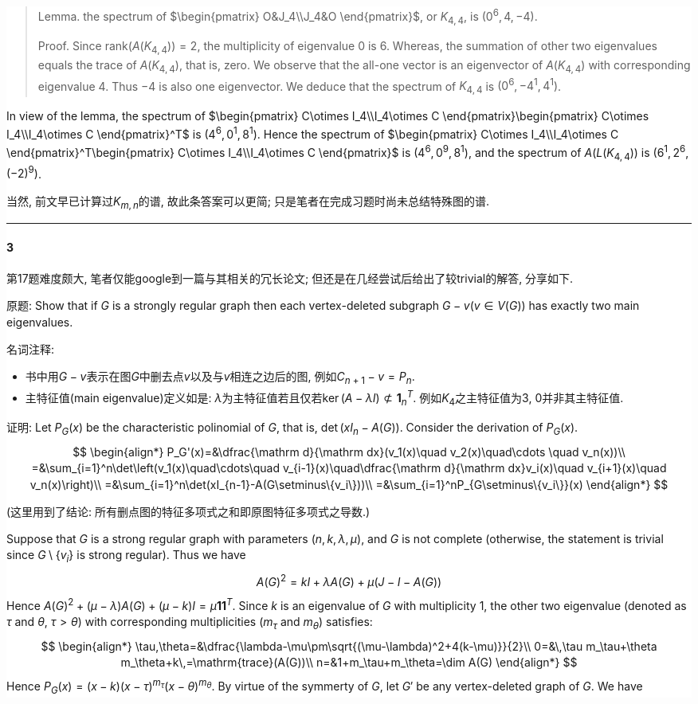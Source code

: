 > Lemma. the spectrum of $\begin{pmatrix}
> O&J_4\\J_4&O
> \end{pmatrix}$, or $K_{4,4}$, is $(0^{6},4,-4)$.
>
> Proof. Since $\mathrm{rank}(A(K_{4,4}))=2$, the multiplicity of eigenvalue $0$ is $6$. Whereas, the summation of other two eigenvalues equals the trace of $A(K_{4,4})$, that is, zero. We observe that the all-one vector is an eigenvector of $A(K_{4,4})$ with corresponding eigenvalue $4$. Thus $-4$ is also one eigenvector. 
> We deduce that the spectrum of $K_{4,4}$ is $(0^6,-4^1,4^1)$.

In view of the lemma, the spectrum of $\begin{pmatrix}
C\otimes I_4\\I_4\otimes C
\end{pmatrix}\begin{pmatrix}
C\otimes I_4\\I_4\otimes C
\end{pmatrix}^T$ is $(4^6,0^1,8^1)$. Hence the spectrum of $\begin{pmatrix}
C\otimes I_4\\I_4\otimes C
\end{pmatrix}^T\begin{pmatrix}
C\otimes I_4\\I_4\otimes C
\end{pmatrix}$ is $(4^6,0^9,8^1)$, and the spectrum of  $A(L(K_{4,4}))$ is $(6^1,2^6,(-2)^9)$.

当然, 前文早已计算过$K_{m,n}$的谱, 故此条答案可以更简; 只是笔者在完成习题时尚未总结特殊图的谱.

***

#### 3

第17题难度颇大, 笔者仅能google到一篇与其相关的冗长论文; 但还是在几经尝试后给出了较trivial的解答, 分享如下.

原题: Show that if $G$ is a strongly regular graph then each vertex-deleted subgraph $G-v(v\in V(G))$ has exactly two main eigenvalues.

名词注释: 

* 书中用$G-v$表示在图$G$中删去点$v$以及与$v$相连之边后的图, 例如$C_{n+1}-v=P_n$. 
* 主特征值(main eigenvalue)定义如是: $\lambda$为主特征值若且仅若$\ker(A-\lambda I)\not\subset \mathbf1_n^T$. 例如$K_4$之主特征值为$3$, $0$并非其主特征值.

证明: Let $P_G(x)$ be the characteristic polinomial of $G$, that is, $\det(xI_n-A(G))$. Consider the derivation of $P_G(x)$.
$$
\begin{align*}
P_G'(x)=&\dfrac{\mathrm d}{\mathrm dx}(v_1(x)\quad v_2(x)\quad\cdots \quad v_n(x))\\
=&\sum_{i=1}^n\det\left(v_1(x)\quad\cdots\quad v_{i-1}(x)\quad\dfrac{\mathrm d}{\mathrm dx}v_i(x)\quad v_{i+1}(x)\quad v_n(x)\right)\\
=&\sum_{i=1}^n\det(xI_{n-1}-A(G\setminus\{v_i\}))\\
=&\sum_{i=1}^nP_{G\setminus\{v_i\}}(x)
\end{align*}
$$

(这里用到了结论: 所有删点图的特征多项式之和即原图特征多项式之导数.)

Suppose that $G$ is a strong regular graph with parameters $(n,k,\lambda,\mu)$, and $G$ is not complete (otherwise, the statement is trivial since $G\setminus\{v_i\}$ is strong regular). Thus we have
$$
A(G)^2=kI+\lambda A(G)+\mu (J-I-A(G))
$$
Hence $A(G)^2+(\mu-\lambda)A(G)+(\mu-k)I=\mu\mathbf 1\mathbf 1^T$. Since $k$ is an eigenvalue of $G$ with multiplicity $1$, the other two eigenvalue (denoted as $\tau$ and $\theta$, $\tau>\theta$) with corresponding multiplicities ($m_\tau$ and $m_\theta$) satisfies:
$$
\begin{align*}
\tau,\theta=&\dfrac{\lambda-\mu\pm\sqrt{(\mu-\lambda)^2+4(k-\mu)}}{2}\\
0=&\,\tau m_\tau+\theta m_\theta+k\,=\mathrm{trace}(A(G))\\
n=&1+m_\tau+m_\theta=\dim A(G)
\end{align*}
$$
Hence $P_G(x)=(x-k)(x-\tau)^{m_\tau}(x-\theta)^{m_\theta}$. By virtue of the symmerty of $G$, let $G'$ be any vertex-deleted graph of $G$. We have